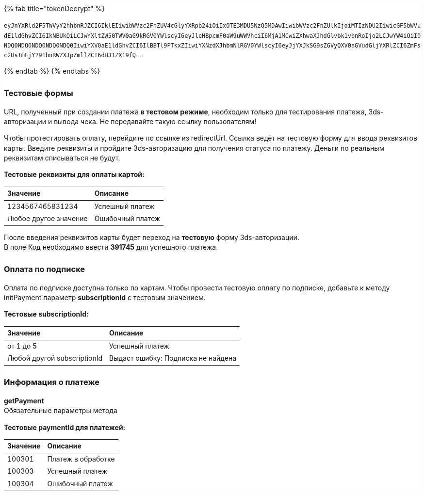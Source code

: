 {% tab title="tokenDecrypt" %}
```text
eyJnYXRld2F5TWVyY2hhbnRJZCI6IklEIiwibWVzc2FnZUV4cGlyYXRpb24iOiIxOTE3MDU5NzQ5MDAwIiwibWVzc2FnZUlkIjoiMTIzNDU2IiwicGF5bWVudE1ldGhvZCI6IkNBUkQiLCJwYXltZW50TWV0aG9kRGV0YWlscyI6eyJleHBpcmF0aW9uWWVhciI6MjA1MCwiZXhwaXJhdGlvbk1vbnRoIjo2LCJwYW4iOiI0NDQ0NDQ0NDQ0NDQ0NDQ0IiwiYXV0aE1ldGhvZCI6IlBBTl9PTkxZIiwiYXNzdXJhbmNlRGV0YWlscyI6eyJjYXJkSG9sZGVyQXV0aGVudGljYXRlZCI6ZmFsc2UsImFjY291bnRWZXJpZmllZCI6dHJ1ZX19fQ==
```
{% endtab %}
{% endtabs %}

### Тестовые формы

URL, полученный при создании платежа **в тестовом режиме**, необходим только для тестирования платежа, 3ds-авторизации и вывода чека. Не передавайте такую ссылку пользователям!

Чтобы протестировать оплату, перейдите по ссылке из redirectUrl. Ссылка ведёт на тестовую форму для ввода реквизитов карты. Введите реквизиты и пройдите 3ds-авторизацию для получения статуса по платежу. Деньги по реальным реквизитам списываться не будут.

**Тестовые реквизиты для оплаты картой:**

| Значение | Описание |
| :--- | :--- |
| 1234567465831234 | Успешный платеж |
| Любое другое значение | Ошибочный платеж |

После введения реквизитов карты будет переход на **тестовую** форму 3ds-авторизации.  
В поле Код необходимо ввести **391745** для успешного платежа.

### Оплата по подписке

Оплата по подписке доступна только по картам. Чтобы провести тестовую оплату по подписке, добавьте к методу initPayment параметр **subscriptionId** с тестовым значением.

**Тестовые subscriptionId:**

| Значение | Описание |
| :--- | :--- |
| от 1 до 5 | Успешный платеж |
| Любой другой subscriptionId | Выдаст ошибку: Подписка не найдена |

### Информация о платеже <a id="getPayment"></a>

**getPayment**  
Обязательные параметры метода

**Тестовые paymentId для платежей:**

| Значение | Описание |
| :--- | :--- |
| 100301 | Платеж в обработке |
| 100303 | Успешный платеж |
| 100304 | Ошибочный платеж |
